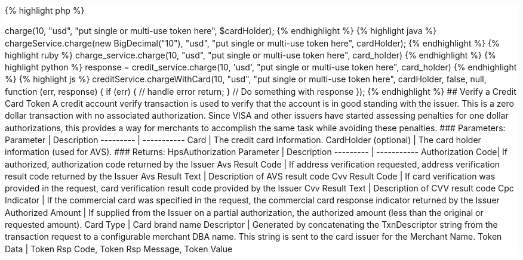 {% highlight php %}
<?php
$chargeService->charge(10, "usd", "put single or multi-use token here", $cardHolder);
{% endhighlight %}

{% highlight java %}
chargeService.charge(new BigDecimal("10"), "usd", "put single or multi-use token here", cardHolder);
{% endhighlight %}

{% highlight ruby %}
charge_service.charge(10, "usd", "put single or multi-use token here", card_holder)
{% endhighlight %}

{% highlight python %}
response = credit_service.charge(10, 'usd', "put single or multi-use token here", card_holder)
{% endhighlight %}

{% highlight js %}
creditService.chargeWithCard(10, "usd", "put single or multi-use token here", cardHolder, false, null, function (err, response) {
  if (err) {
    // handle error
    return;
  }
  // Do something with response
});
{% endhighlight %}

## Verify a Credit Card Token

A credit account verify transaction is used to verify that the account is in good standing with the issuer. This is a zero dollar transaction with no associated authorization. Since VISA and other issuers have started assessing penalties for one dollar authorizations, this provides a way for merchants to accomplish the same task while avoiding these penalties.

### Parameters:

Parameter | Description
--------- | -----------
Card | The credit card information.
CardHolder (optional) | The card holder information (used for AVS).

### Returns: HpsAuthorization

Parameter | Description
--------- | -----------
Authorization Code| If authorized, authorization code returned by the Issuer
Avs Result Code | If address verification requested, address verification result code returned by the Issuer
Avs Result Text | Description of AVS result code
Cvv Result Code | If card verification was provided in the request, card verification result code provided by the Issuer
Cvv Result Text | Description of CVV result code
Cpc Indicator | If the commercial card was specified in the request, the commercial card response indicator returned by the Issuer
Authorized Amount | If supplied from the Issuer on a partial authorization, the authorized amount (less than the original or requested amount).
Card Type | Card brand name
Descriptor | Generated by concatenating the TxnDescriptor string from the transaction request to a configurable merchant DBA name. This string is sent to the card issuer for the Merchant Name.
Token Data | Token Rsp Code, Token Rsp Message, Token Value
